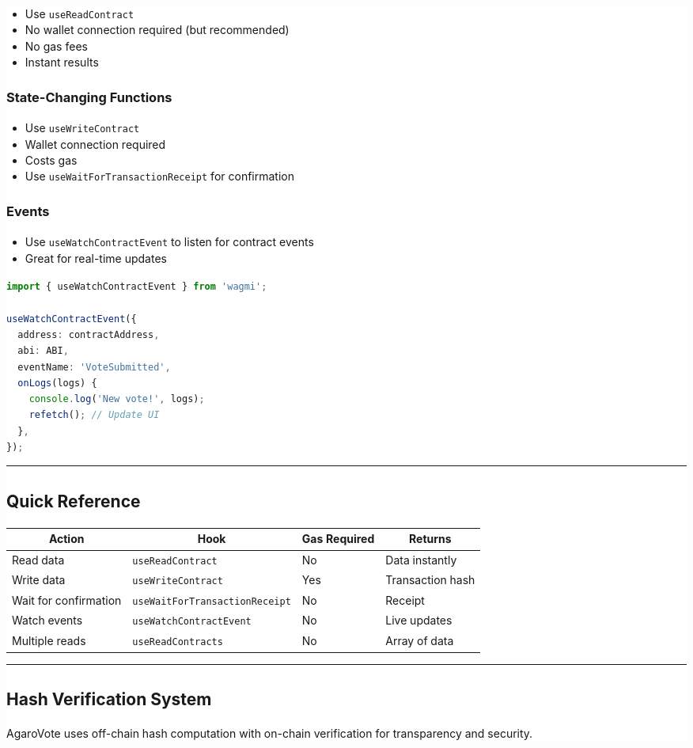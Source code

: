 - Use `useReadContract`
- No wallet connection required (but recommended)
- No gas fees
- Instant results

### State-Changing Functions

- Use `useWriteContract`
- Wallet connection required
- Costs gas
- Use `useWaitForTransactionReceipt` for confirmation

### Events

- Use `useWatchContractEvent` to listen for contract events
- Great for real-time updates

```typescript
import { useWatchContractEvent } from 'wagmi';

useWatchContractEvent({
  address: contractAddress,
  abi: ABI,
  eventName: 'VoteSubmitted',
  onLogs(logs) {
    console.log('New vote!', logs);
    refetch(); // Update UI
  },
});
```

---

## Quick Reference

| Action                | Hook                           | Gas Required | Returns          |
| --------------------- | ------------------------------ | ------------ | ---------------- |
| Read data             | `useReadContract`              | No           | Data instantly   |
| Write data            | `useWriteContract`             | Yes          | Transaction hash |
| Wait for confirmation | `useWaitForTransactionReceipt` | No           | Receipt          |
| Watch events          | `useWatchContractEvent`        | No           | Live updates     |
| Multiple reads        | `useReadContracts`             | No           | Array of data    |

---

## Hash Verification System

AgaroVote uses off-chain hash computation with on-chain verification for transparency and security.
